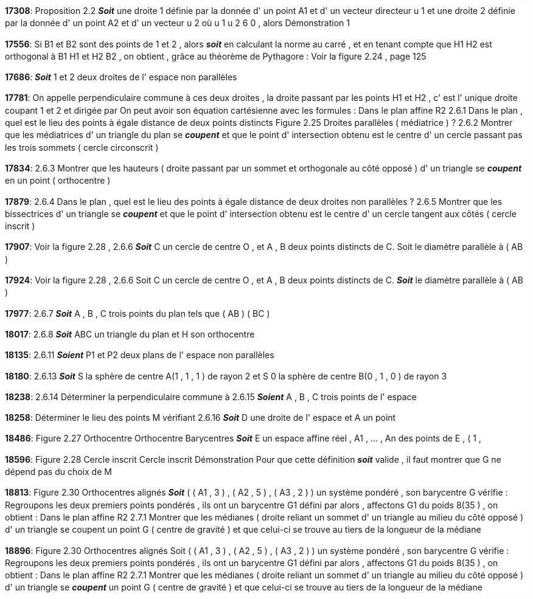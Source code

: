 **17308**: Proposition 2.2 ***Soit*** une droite 1 définie par la donnée d' un point A1 et d' un vecteur directeur u 1 et une droite 2 définie par la donnée d' un point A2 et d' un vecteur u 2 où u 1 u 2 6 0 , alors Démonstration 1

**17556**: Si B1 et B2 sont des points de 1 et 2 , alors ***soit*** en calculant la norme au carré , et en tenant compte que H1 H2 est orthogonal à B1 H1 et H2 B2 , on obtient , grâce au théorème de Pythagore : Voir la figure 2.24 , page 125

**17686**: ***Soit*** 1 et 2 deux droites de l' espace non parallèles

**17781**: On appelle perpendiculaire commune à ces deux droites , la droite passant par les points H1 et H2 , c' est l' unique droite coupant 1 et 2 et dirigée par On peut avoir son équation cartésienne avec les formules : Dans le plan affine R2 2.6.1 Dans le plan , quel est le lieu des points à égale distance de deux points distincts Figure 2.25 Droites parallèles ( médiatrice ) ? 2.6.2 Montrer que les médiatrices d' un triangle du plan se ***coupent*** et que le point d' intersection obtenu est le centre d' un cercle passant pas les trois sommets ( cercle circonscrit )

**17834**: 2.6.3 Montrer que les hauteurs ( droite passant par un sommet et orthogonale au côté opposé ) d' un triangle se ***coupent*** en un point ( orthocentre )

**17879**: 2.6.4 Dans le plan , quel est le lieu des points à égale distance de deux droites non parallèles ? 2.6.5 Montrer que les bissectrices d' un triangle se ***coupent*** et que le point d' intersection obtenu est le centre d' un cercle tangent aux côtés ( cercle inscrit )

**17907**: Voir la figure 2.28 , 2.6.6 ***Soit*** C un cercle de centre O , et A , B deux points distincts de C. Soit le diamètre parallèle à ( AB )

**17924**: Voir la figure 2.28 , 2.6.6 Soit C un cercle de centre O , et A , B deux points distincts de C. ***Soit*** le diamètre parallèle à ( AB )

**17977**: 2.6.7 ***Soit*** A , B , C trois points du plan tels que ( AB ) ( BC )

**18017**: 2.6.8 ***Soit*** ABC un triangle du plan et H son orthocentre

**18135**: 2.6.11 ***Soient*** P1 et P2 deux plans de l' espace non parallèles

**18180**: 2.6.13 ***Soit*** S la sphère de centre A(1 , 1 , 1 ) de rayon 2 et S 0 la sphère de centre B(0 , 1 , 0 ) de rayon 3

**18238**: 2.6.14 Déterminer la perpendiculaire commune à 2.6.15 ***Soient*** A , B , C trois points de l' espace

**18258**: Déterminer le lieu des points M vérifiant 2.6.16 ***Soit*** D une droite de l' espace et A un point

**18486**: Figure 2.27 Orthocentre Orthocentre Barycentres ***Soit*** E un espace affine réel , A1 , ... , An des points de E , ( 1 ,

**18596**: Figure 2.28 Cercle inscrit Cercle inscrit Démonstration Pour que cette définition ***soit*** valide , il faut montrer que G ne dépend pas du choix de M

**18813**: Figure 2.30 Orthocentres alignés ***Soit*** ( ( A1 , 3 ) , ( A2 , 5 ) , ( A3 , 2 ) ) un système pondéré , son barycentre G vérifie : Regroupons les deux premiers points pondérés , ils ont un barycentre G1 défini par alors , affectons G1 du poids 8(35 ) , on obtient : Dans le plan affine R2 2.7.1 Montrer que les médianes ( droite reliant un sommet d' un triangle au milieu du côté opposé ) d' un triangle se coupent un point G ( centre de gravité ) et que celui-ci se trouve au tiers de la longueur de la médiane

**18896**: Figure 2.30 Orthocentres alignés Soit ( ( A1 , 3 ) , ( A2 , 5 ) , ( A3 , 2 ) ) un système pondéré , son barycentre G vérifie : Regroupons les deux premiers points pondérés , ils ont un barycentre G1 défini par alors , affectons G1 du poids 8(35 ) , on obtient : Dans le plan affine R2 2.7.1 Montrer que les médianes ( droite reliant un sommet d' un triangle au milieu du côté opposé ) d' un triangle se ***coupent*** un point G ( centre de gravité ) et que celui-ci se trouve au tiers de la longueur de la médiane
